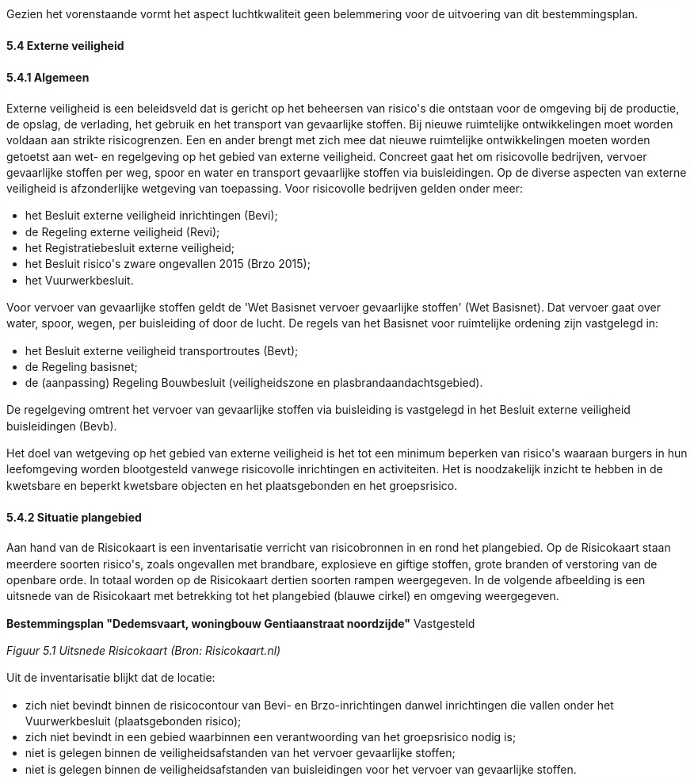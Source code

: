 Gezien het vorenstaande vormt het aspect luchtkwaliteit geen belemmering voor de uitvoering van dit bestemmingsplan.

#### <span id="page-34-0"></span>**5.4 Externe veiligheid**

#### **5.4.1 Algemeen**

Externe veiligheid is een beleidsveld dat is gericht op het beheersen van risico's die ontstaan voor de omgeving bij de productie, de opslag, de verlading, het gebruik en het transport van gevaarlijke stoffen. Bij nieuwe ruimtelijke ontwikkelingen moet worden voldaan aan strikte risicogrenzen. Een en ander brengt met zich mee dat nieuwe ruimtelijke ontwikkelingen moeten worden getoetst aan wet- en regelgeving op het gebied van externe veiligheid. Concreet gaat het om risicovolle bedrijven, vervoer gevaarlijke stoffen per weg, spoor en water en transport gevaarlijke stoffen via buisleidingen. Op de diverse aspecten van externe veiligheid is afzonderlijke wetgeving van toepassing. Voor risicovolle bedrijven gelden onder meer:

- het Besluit externe veiligheid inrichtingen (Bevi);
- de Regeling externe veiligheid (Revi);
- het Registratiebesluit externe veiligheid;
- het Besluit risico's zware ongevallen 2015 (Brzo 2015);
- het Vuurwerkbesluit.

Voor vervoer van gevaarlijke stoffen geldt de 'Wet Basisnet vervoer gevaarlijke stoffen' (Wet Basisnet). Dat vervoer gaat over water, spoor, wegen, per buisleiding of door de lucht. De regels van het Basisnet voor ruimtelijke ordening zijn vastgelegd in:

- het Besluit externe veiligheid transportroutes (Bevt);
- de Regeling basisnet;
- de (aanpassing) Regeling Bouwbesluit (veiligheidszone en plasbrandaandachtsgebied).

De regelgeving omtrent het vervoer van gevaarlijke stoffen via buisleiding is vastgelegd in het Besluit externe veiligheid buisleidingen (Bevb).

Het doel van wetgeving op het gebied van externe veiligheid is het tot een minimum beperken van risico's waaraan burgers in hun leefomgeving worden blootgesteld vanwege risicovolle inrichtingen en activiteiten. Het is noodzakelijk inzicht te hebben in de kwetsbare en beperkt kwetsbare objecten en het plaatsgebonden en het groepsrisico.

#### **5.4.2 Situatie plangebied**

Aan hand van de Risicokaart is een inventarisatie verricht van risicobronnen in en rond het plangebied. Op de Risicokaart staan meerdere soorten risico's, zoals ongevallen met brandbare, explosieve en giftige stoffen, grote branden of verstoring van de openbare orde. In totaal worden op de Risicokaart dertien soorten rampen weergegeven. In de volgende afbeelding is een uitsnede van de Risicokaart met betrekking tot het plangebied (blauwe cirkel) en omgeving weergegeven.

**Bestemmingsplan "Dedemsvaart, woningbouw Gentiaanstraat noordzijde"** Vastgesteld

*Figuur 5.1 Uitsnede Risicokaart (Bron: Risicokaart.nl)*

Uit de inventarisatie blijkt dat de locatie:

- zich niet bevindt binnen de risicocontour van Bevi- en Brzo-inrichtingen danwel inrichtingen die vallen onder het Vuurwerkbesluit (plaatsgebonden risico);
- zich niet bevindt in een gebied waarbinnen een verantwoording van het groepsrisico nodig is;
- niet is gelegen binnen de veiligheidsafstanden van het vervoer gevaarlijke stoffen;
- niet is gelegen binnen de veiligheidsafstanden van buisleidingen voor het vervoer van gevaarlijke stoffen.
